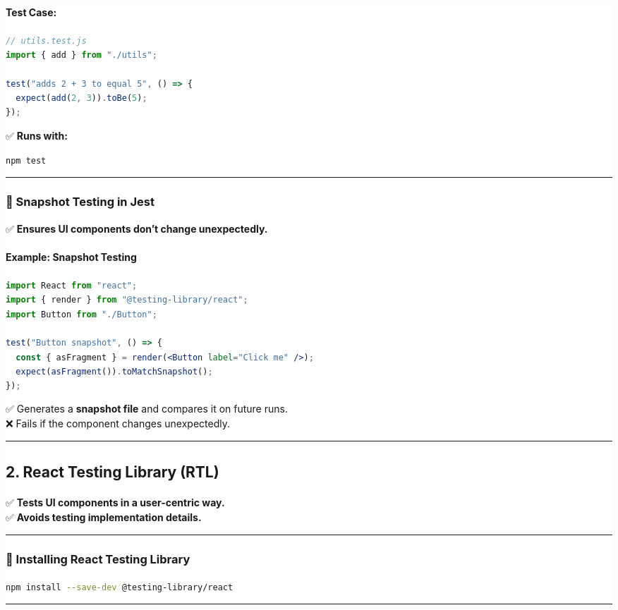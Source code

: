 #### **Test Case:**

```jsx
// utils.test.js
import { add } from "./utils";

test("adds 2 + 3 to equal 5", () => {
  expect(add(2, 3)).toBe(5);
});
```

✅ **Runs with:**

```sh
npm test
```

---

### **📌 Snapshot Testing in Jest**

✅ **Ensures UI components don’t change unexpectedly.**

#### **Example: Snapshot Testing**

```jsx
import React from "react";
import { render } from "@testing-library/react";
import Button from "./Button";

test("Button snapshot", () => {
  const { asFragment } = render(<Button label="Click me" />);
  expect(asFragment()).toMatchSnapshot();
});
```

✅ Generates a **snapshot file** and compares it on future runs.  
❌ Fails if the component changes unexpectedly.

---

## **2. React Testing Library (RTL)**

✅ **Tests UI components in a user-centric way.**  
✅ **Avoids testing implementation details.**

---

### **📌 Installing React Testing Library**

```sh
npm install --save-dev @testing-library/react
```

---
